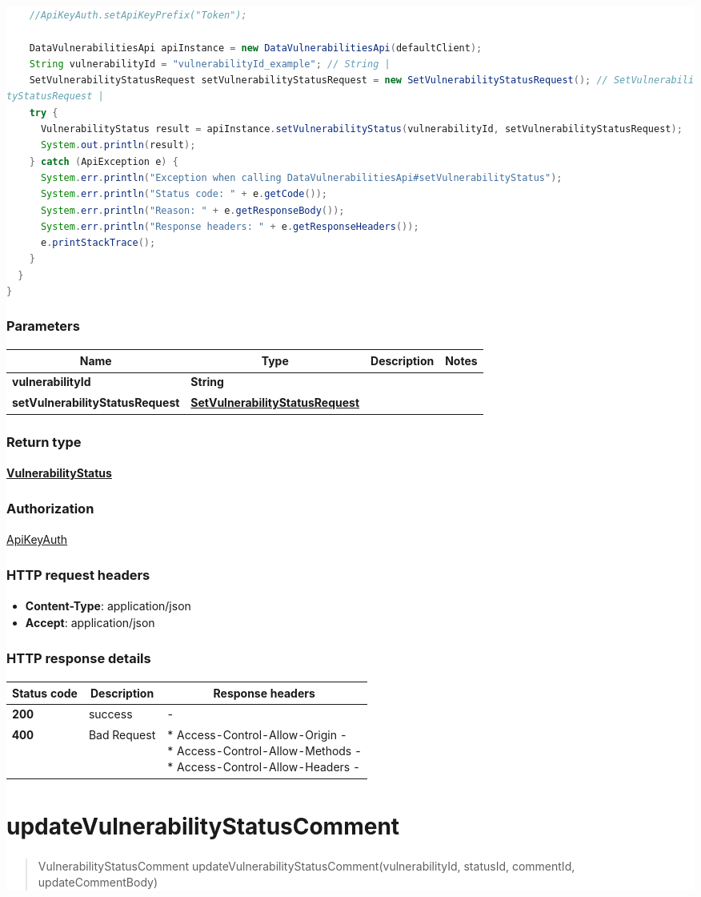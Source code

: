 ```java
    //ApiKeyAuth.setApiKeyPrefix("Token");

    DataVulnerabilitiesApi apiInstance = new DataVulnerabilitiesApi(defaultClient);
    String vulnerabilityId = "vulnerabilityId_example"; // String | 
    SetVulnerabilityStatusRequest setVulnerabilityStatusRequest = new SetVulnerabilityStatusRequest(); // SetVulnerabilityStatusRequest | 
    try {
      VulnerabilityStatus result = apiInstance.setVulnerabilityStatus(vulnerabilityId, setVulnerabilityStatusRequest);
      System.out.println(result);
    } catch (ApiException e) {
      System.err.println("Exception when calling DataVulnerabilitiesApi#setVulnerabilityStatus");
      System.err.println("Status code: " + e.getCode());
      System.err.println("Reason: " + e.getResponseBody());
      System.err.println("Response headers: " + e.getResponseHeaders());
      e.printStackTrace();
    }
  }
}
```

### Parameters

| Name | Type | Description  | Notes |
|------------- | ------------- | ------------- | -------------|
| **vulnerabilityId** | **String**|  | |
| **setVulnerabilityStatusRequest** | [**SetVulnerabilityStatusRequest**](SetVulnerabilityStatusRequest.md)|  | |

### Return type

[**VulnerabilityStatus**](VulnerabilityStatus.md)

### Authorization

[ApiKeyAuth](../README.md#ApiKeyAuth)

### HTTP request headers

 - **Content-Type**: application/json
 - **Accept**: application/json

### HTTP response details
| Status code | Description | Response headers |
|-------------|-------------|------------------|
| **200** | success |  -  |
| **400** | Bad Request |  * Access-Control-Allow-Origin -  <br>  * Access-Control-Allow-Methods -  <br>  * Access-Control-Allow-Headers -  <br>  |

<a id="updateVulnerabilityStatusComment"></a>
# **updateVulnerabilityStatusComment**
> VulnerabilityStatusComment updateVulnerabilityStatusComment(vulnerabilityId, statusId, commentId, updateCommentBody)
